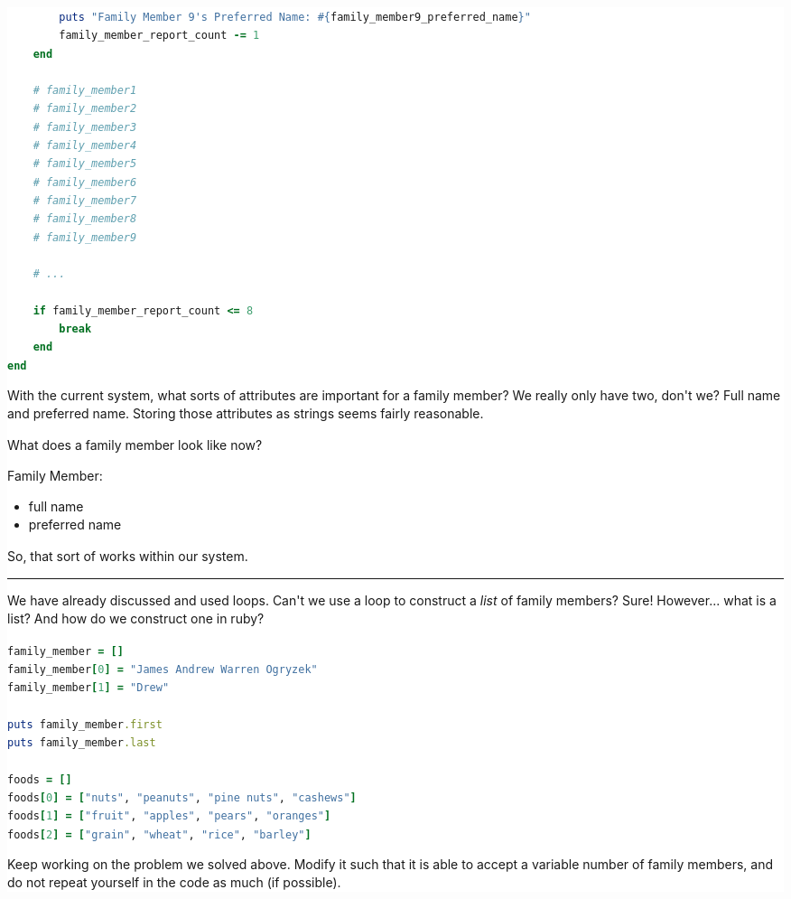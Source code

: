 ```ruby
        puts "Family Member 9's Preferred Name: #{family_member9_preferred_name}"
        family_member_report_count -= 1
    end

    # family_member1
    # family_member2
    # family_member3
    # family_member4
    # family_member5
    # family_member6
    # family_member7
    # family_member8
    # family_member9

    # ...

    if family_member_report_count <= 8
        break
    end
end

```

With the current system, what sorts of attributes are important for a family member? We really only have two, don't we? Full name and preferred name. Storing those attributes as strings seems fairly reasonable.

What does a family member look like now?

Family Member:
  * full name
  * preferred name

So, that sort of works within our system.

---

We have already discussed and used loops. Can't we use a loop to construct a _list_ of family members? Sure! However... what is a list? And how do we construct one in ruby?

```ruby
family_member = []
family_member[0] = "James Andrew Warren Ogryzek"
family_member[1] = "Drew"

puts family_member.first
puts family_member.last

foods = []
foods[0] = ["nuts", "peanuts", "pine nuts", "cashews"]
foods[1] = ["fruit", "apples", "pears", "oranges"]
foods[2] = ["grain", "wheat", "rice", "barley"]

```

Keep working on the problem we solved above. Modify it such that it is able to accept a variable number of family members, and do not repeat yourself in the code as much (if possible).